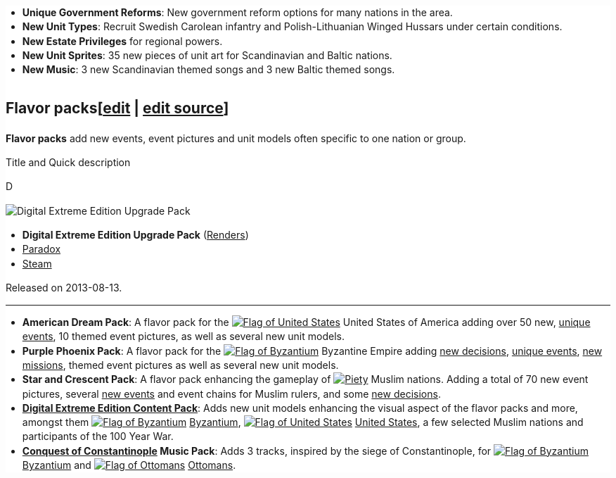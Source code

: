
*   **Unique Government Reforms**: New government reform options for many nations in the area.
*   **New Unit Types**: Recruit Swedish Carolean infantry and Polish-Lithuanian Winged Hussars under certain conditions.
*   **New Estate Privileges** for regional powers.
*   **New Unit Sprites**: 35 new pieces of unit art for Scandinavian and Baltic nations.
*   **New Music**: 3 new Scandinavian themed songs and 3 new Baltic themed songs.

Flavor packs\[[edit](/index.php?title=Downloadable_content&veaction=edit&section=4 "Edit section: Flavor packs") | [edit source](/index.php?title=Downloadable_content&action=edit&section=4 "Edit section: Flavor packs")\]
----------------------------------------------------------------------------------------------------------------------------------------------------------------------------------------------------------------------------

**Flavor packs** add new events, event pictures and unit models often specific to one nation or group.

Title and Quick description

D

![Digital Extreme Edition Upgrade Pack](/images/thumb/0/02/Banner_Digital_Extreme_Edition_Upgrade_Pack.jpg/330px-Banner_Digital_Extreme_Edition_Upgrade_Pack.jpg "Digital Extreme Edition Upgrade Pack")

*   **Digital Extreme Edition Upgrade Pack** ([Renders](https://forum.paradoxplaza.com/forum/index.php?threads/773550 "forum:773550"))
*   [Paradox](https://www.paradoxplaza.com/europa-universalis-iv/EUEU04GSK-MASTER.html?utm_source=pdxwiki-owned&utm_medium=social-owned&utm_content=link&utm_campaign=eu_20201020_past)
*   [Steam](https://store.steampowered.com/app/625171/?utm_source=pdxwiki-owned&utm_medium=social-owned&utm_content=link&utm_campaign=eu_20201020_ste)

Released on 2013-08-13.

* * *

*   **American Dream Pack**: A flavor pack for the [![Flag of United States](/images/thumb/3/32/United_States.png/20px-United_States.png)](/United_States "United States") United States of America adding over 50 new, [unique events](/American_Dream_events "American Dream events"), 10 themed event pictures, as well as several new unit models.
*   **Purple Phoenix Pack**: A flavor pack for the [![Flag of Byzantium](/images/thumb/9/96/Byzantium.png/20px-Byzantium.png)](/Byzantium "Byzantium") Byzantine Empire adding [new decisions](/Purple_Phoenix_decisions "Purple Phoenix decisions"), [unique events](/Purple_Phoenix_events "Purple Phoenix events"), [new missions](/Byzantine_missions "Byzantine missions"), themed event pictures as well as several new unit models.
*   **Star and Crescent Pack**: A flavor pack enhancing the gameplay of [![Piety](/images/thumb/8/8f/Monthly_piety.png/24px-Monthly_piety.png)](/Piety "Piety") Muslim nations. Adding a total of 70 new event pictures, several [new events](/Muslim_events#Star_and_Crescent_events "Muslim events") and event chains for Muslim rulers, and some [new decisions](/List_of_decision_lists#Muslim "List of decision lists").
*   **[Digital Extreme Edition Content Pack](/Downloadable_content_2#Digital_Extreme_Edition_Content_Pack "Downloadable content 2")**: Adds new unit models enhancing the visual aspect of the flavor packs and more, amongst them [![Flag of Byzantium](/images/thumb/9/96/Byzantium.png/20px-Byzantium.png)](/Byzantium "Byzantium") [Byzantium](/Byzantium "Byzantium"), [![Flag of United States](/images/thumb/3/32/United_States.png/20px-United_States.png)](/United_States "United States") [United States](/United_States "United States"), a few selected Muslim nations and participants of the 100 Year War.
*   **[Conquest of Constantinople](/Downloadable_content_2#Conquest_of_Constantinople "Downloadable content 2") Music Pack**: Adds 3 tracks, inspired by the siege of Constantinople, for [![Flag of Byzantium](/images/thumb/9/96/Byzantium.png/20px-Byzantium.png)](/Byzantium "Byzantium") [Byzantium](/Byzantium "Byzantium") and [![Flag of Ottomans](/images/thumb/8/89/Ottomans.png/20px-Ottomans.png)](/Ottomans "Ottomans") [Ottomans](/Ottomans "Ottomans").
